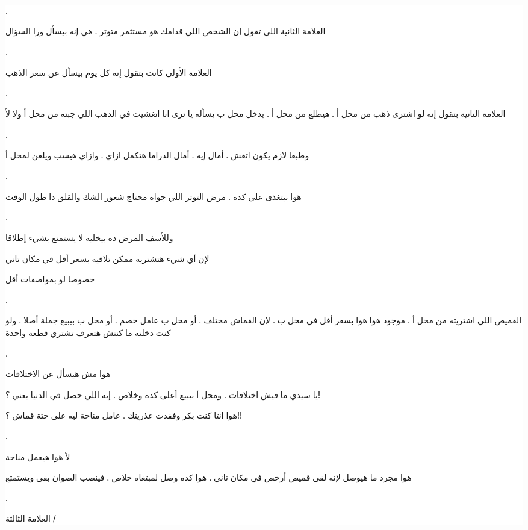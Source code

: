 .

العلامة الثانية اللي تقول إن الشخص اللي قدامك هو مستثمر
متوتر . هي إنه بيسأل ورا السؤال

.

العلامة الأولى كانت بتقول إنه كل يوم بيسأل عن سعر
الذهب

.

العلامة التانية بتقول إنه لو اشترى ذهب من محل أ . هيطلع
من محل أ . يدخل محل ب يسأله يا ترى انا اتغشيت في الدهب اللي جبته من محل
أ ولا لأ

.

وطبعا لازم يكون اتغش . أمال إيه . أمال الدراما هتكمل
ازاي . وازاي هيسب ويلعن لمحل أ

.

هوا بيتغذى على كده . مرض التوتر اللي جواه محتاج شعور
الشك والقلق دا طول الوقت

.

وللأسف المرض ده بيخليه لا يستمتع بشيء إطلاقا

لإن أي شيء هتشتريه ممكن تلاقيه بسعر أقل في مكان
تاني

خصوصا لو بمواصفات أقل

.

القميص اللي اشتريته من محل أ . موجود هوا هوا بسعر أقل في
محل ب . لإن القماش مختلف . أو محل ب عامل خصم . أو محل ب بيبيع جملة أصلا
. ولو كنت دخلته ما كنتش هتعرف تشتري قطعة واحدة

.

هوا مش هيسأل عن الاختلافات

يا سيدي ما فيش اختلافات . ومحل أ بيبيع أعلى كده وخلاص .
إيه اللي حصل في الدنيا يعني ؟!

هوا انتا كنت بكر وفقدت عذريتك . عامل مناحة ليه على حتة
قماش ؟!!

.

لأ هوا هيعمل مناحة

هوا مجرد ما هيوصل لإنه لقى قميص أرخص في مكان تاني . هوا
كده وصل لمبتغاه خلاص . فينصب الصوان بقى ويستمتع

.

العلامة الثالثة /
